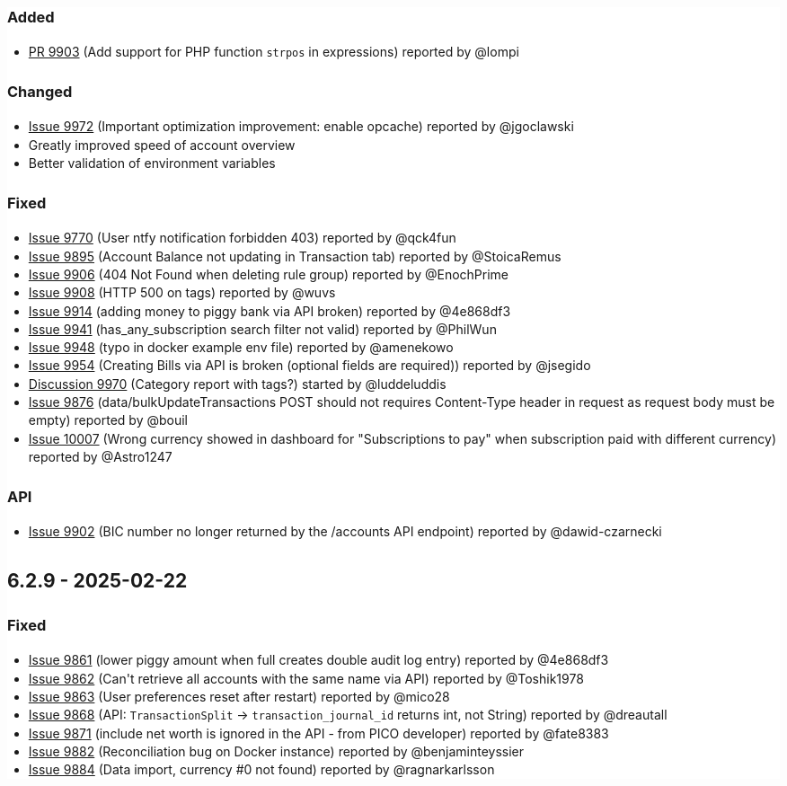 ### Added

- [PR 9903](https://github.com/firefly-iii/firefly-iii/pull/9903) (Add support for PHP function `strpos` in expressions) reported by @lompi

### Changed

- [Issue 9972](https://github.com/firefly-iii/firefly-iii/issues/9972) (Important optimization improvement: enable opcache) reported by @jgoclawski
- Greatly improved speed of account overview
- Better validation of environment variables

### Fixed

- [Issue 9770](https://github.com/firefly-iii/firefly-iii/issues/9770) (User ntfy notification forbidden 403) reported by @qck4fun
- [Issue 9895](https://github.com/firefly-iii/firefly-iii/issues/9895) (Account Balance not updating in Transaction tab) reported by @StoicaRemus
- [Issue 9906](https://github.com/firefly-iii/firefly-iii/issues/9906) (404 Not Found when deleting rule group) reported by @EnochPrime
- [Issue 9908](https://github.com/firefly-iii/firefly-iii/issues/9908) (HTTP 500 on tags) reported by @wuvs
- [Issue 9914](https://github.com/firefly-iii/firefly-iii/issues/9914) (adding money to piggy bank via API broken) reported by @4e868df3
- [Issue 9941](https://github.com/firefly-iii/firefly-iii/issues/9941) (has_any_subscription search filter not valid) reported by @PhilWun
- [Issue 9948](https://github.com/firefly-iii/firefly-iii/issues/9948) (typo in docker example env file) reported by @amenekowo
- [Issue 9954](https://github.com/firefly-iii/firefly-iii/issues/9954) (Creating Bills via API is broken (optional fields are required)) reported by @jsegido
- [Discussion 9970](https://github.com/orgs/firefly-iii/discussions/9970) (Category report with tags?) started by @luddeluddis
- [Issue 9876](https://github.com/firefly-iii/firefly-iii/issues/9876) (data/bulkUpdateTransactions POST should not requires Content-Type header in request as request body must be empty) reported by @bouil
- [Issue 10007](https://github.com/firefly-iii/firefly-iii/issues/10007) (Wrong currency showed in dashboard for "Subscriptions to pay" when subscription paid with different currency) reported by @Astro1247

### API

- [Issue 9902](https://github.com/firefly-iii/firefly-iii/issues/9902) (BIC number no longer returned by the /accounts API endpoint) reported by @dawid-czarnecki


## 6.2.9 - 2025-02-22

### Fixed

- [Issue 9861](https://github.com/firefly-iii/firefly-iii/issues/9861) (lower piggy amount when full creates double audit log entry) reported by @4e868df3
- [Issue 9862](https://github.com/firefly-iii/firefly-iii/issues/9862) (Can't retrieve all accounts with the same name via API) reported by @Toshik1978
- [Issue 9863](https://github.com/firefly-iii/firefly-iii/issues/9863) (User preferences reset after restart) reported by @mico28
- [Issue 9868](https://github.com/firefly-iii/firefly-iii/issues/9868) (API: `TransactionSplit` -> `transaction_journal_id` returns int, not String) reported by @dreautall
- [Issue 9871](https://github.com/firefly-iii/firefly-iii/issues/9871) (include net worth is ignored in the API - from PICO developer) reported by @fate8383
- [Issue 9882](https://github.com/firefly-iii/firefly-iii/issues/9882) (Reconciliation bug on Docker instance) reported by @benjaminteyssier
- [Issue 9884](https://github.com/firefly-iii/firefly-iii/issues/9884) (Data import, currency #0 not found) reported by @ragnarkarlsson